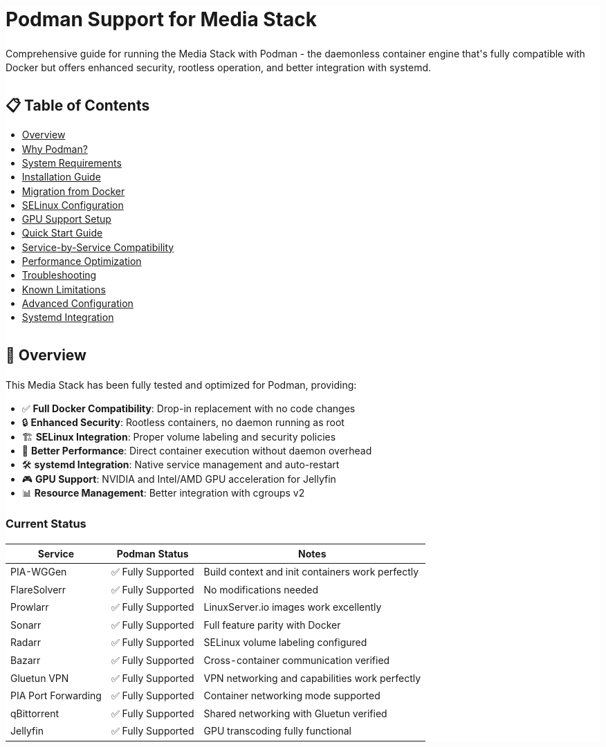 # Podman Support for Media Stack

Comprehensive guide for running the Media Stack with Podman - the daemonless container engine that's fully compatible with Docker but offers enhanced security, rootless operation, and better integration with systemd.

## 📋 Table of Contents

- [Overview](#overview)
- [Why Podman?](#why-podman)
- [System Requirements](#system-requirements)
- [Installation Guide](#installation-guide)
- [Migration from Docker](#migration-from-docker)
- [SELinux Configuration](#selinux-configuration)
- [GPU Support Setup](#gpu-support-setup)
- [Quick Start Guide](#quick-start-guide)
- [Service-by-Service Compatibility](#service-by-service-compatibility)
- [Performance Optimization](#performance-optimization)
- [Troubleshooting](#troubleshooting)
- [Known Limitations](#known-limitations)
- [Advanced Configuration](#advanced-configuration)
- [Systemd Integration](#systemd-integration)

## 🎯 Overview

This Media Stack has been fully tested and optimized for Podman, providing:

- ✅ **Full Docker Compatibility**: Drop-in replacement with no code changes
- 🔒 **Enhanced Security**: Rootless containers, no daemon running as root
- 🏗️ **SELinux Integration**: Proper volume labeling and security policies
- 🚀 **Better Performance**: Direct container execution without daemon overhead
- 🛠️ **systemd Integration**: Native service management and auto-restart
- 🎮 **GPU Support**: NVIDIA and Intel/AMD GPU acceleration for Jellyfin
- 📊 **Resource Management**: Better integration with cgroups v2

### Current Status

| Service | Podman Status | Notes |
|---------|---------------|-------|
| PIA-WGGen | ✅ Fully Supported | Build context and init containers work perfectly |
| FlareSolverr | ✅ Fully Supported | No modifications needed |
| Prowlarr | ✅ Fully Supported | LinuxServer.io images work excellently |
| Sonarr | ✅ Fully Supported | Full feature parity with Docker |
| Radarr | ✅ Fully Supported | SELinux volume labeling configured |
| Bazarr | ✅ Fully Supported | Cross-container communication verified |
| Gluetun VPN | ✅ Fully Supported | VPN networking and capabilities work perfectly |
| PIA Port Forwarding | ✅ Fully Supported | Container networking mode supported |
| qBittorrent | ✅ Fully Supported | Shared networking with Gluetun verified |
| Jellyfin | ✅ Fully Supported | GPU transcoding fully functional |
